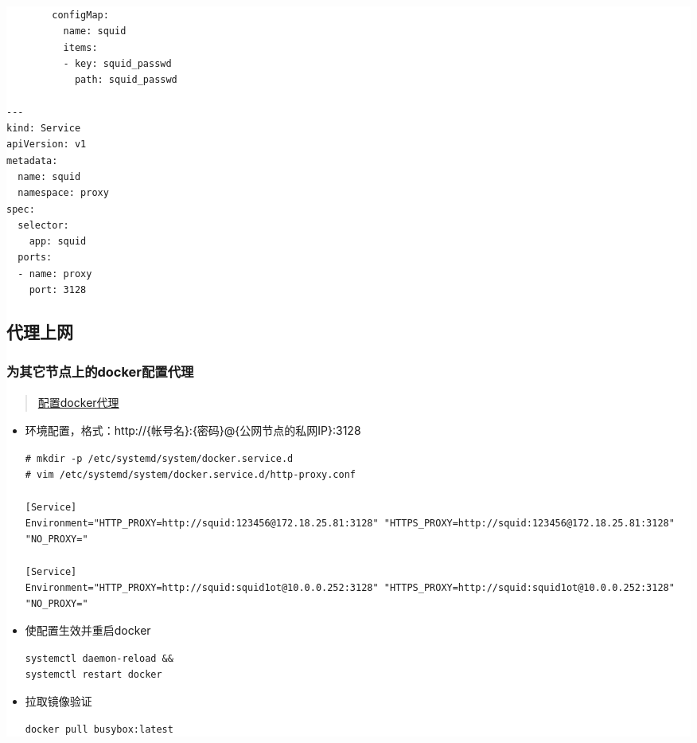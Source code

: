 ```
        configMap:
          name: squid
          items:
          - key: squid_passwd
            path: squid_passwd      

---
kind: Service
apiVersion: v1
metadata:
  name: squid
  namespace: proxy
spec:
  selector:
    app: squid
  ports:
  - name: proxy
    port: 3128
```

## 代理上网

### 为其它节点上的docker配置代理

> [配置docker代理](https://www.cnblogs.com/ssgeek/p/12302135.html)

- 环境配置，格式：http://{帐号名}:{密码}@{公网节点的私网IP}:3128

  ```
  # mkdir -p /etc/systemd/system/docker.service.d
  # vim /etc/systemd/system/docker.service.d/http-proxy.conf
  
  [Service]
  Environment="HTTP_PROXY=http://squid:123456@172.18.25.81:3128" "HTTPS_PROXY=http://squid:123456@172.18.25.81:3128" "NO_PROXY="
  
  [Service]
  Environment="HTTP_PROXY=http://squid:squid1ot@10.0.0.252:3128" "HTTPS_PROXY=http://squid:squid1ot@10.0.0.252:3128" "NO_PROXY="
  ```

- 使配置生效并重启docker

  ```
  systemctl daemon-reload &&
  systemctl restart docker
  ```

- 拉取镜像验证

  ```
  docker pull busybox:latest
  ```
